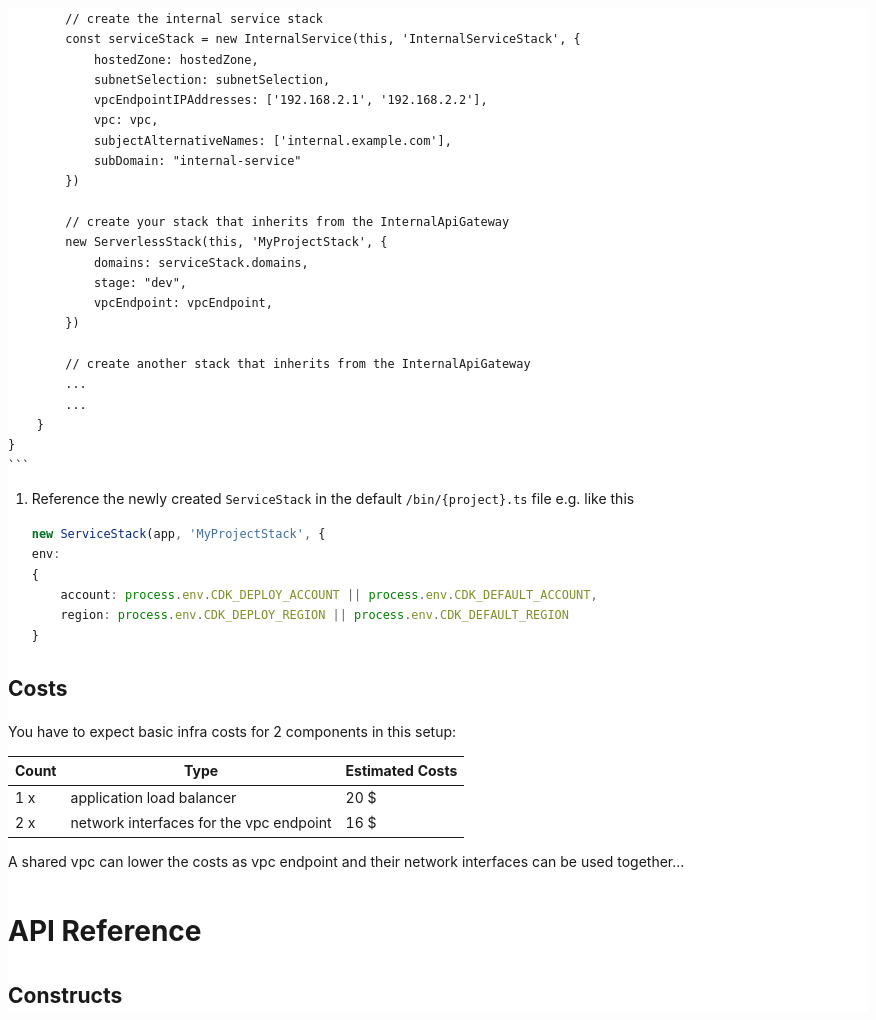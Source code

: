             // create the internal service stack
            const serviceStack = new InternalService(this, 'InternalServiceStack', {
                hostedZone: hostedZone,
                subnetSelection: subnetSelection,
                vpcEndpointIPAddresses: ['192.168.2.1', '192.168.2.2'],
                vpc: vpc,
                subjectAlternativeNames: ['internal.example.com'],
                subDomain: "internal-service"
            })

            // create your stack that inherits from the InternalApiGateway
            new ServerlessStack(this, 'MyProjectStack', {
                domains: serviceStack.domains,
                stage: "dev",
                vpcEndpoint: vpcEndpoint,
            })

            // create another stack that inherits from the InternalApiGateway
            ...
            ...
        }
    }
    ```

1. Reference the newly created `ServiceStack` in the default `/bin/{project}.ts` file e.g. like this

    ```typescript
    new ServiceStack(app, 'MyProjectStack', {
    env:
    {
        account: process.env.CDK_DEPLOY_ACCOUNT || process.env.CDK_DEFAULT_ACCOUNT,
        region: process.env.CDK_DEPLOY_REGION || process.env.CDK_DEFAULT_REGION
    }
    ```

## Costs

You have to expect basic infra costs for 2 components in this setup:

| Count |  Type |  Estimated Costs |
|---|---|---|
|1 x| application load balancer  | 20 $  |
|2 x| network interfaces for the vpc endpoint  | 16 $  |

A shared vpc can lower the costs as vpc endpoint and their network interfaces can be used together...

# API Reference <a name="API Reference" id="api-reference"></a>

## Constructs <a name="Constructs" id="Constructs"></a>
